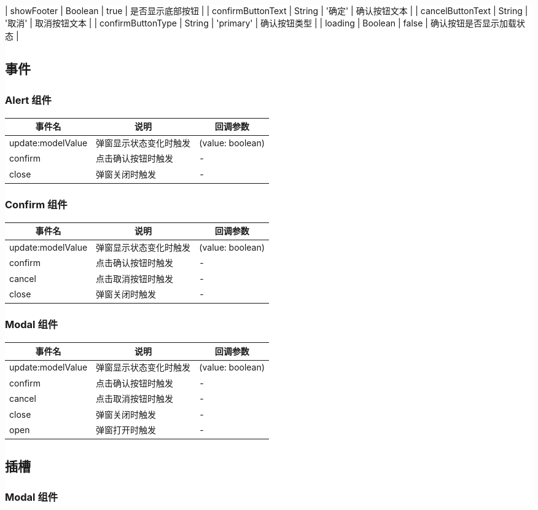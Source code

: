 | showFooter | Boolean | true | 是否显示底部按钮 |
| confirmButtonText | String | '确定' | 确认按钮文本 |
| cancelButtonText | String | '取消' | 取消按钮文本 |
| confirmButtonType | String | 'primary' | 确认按钮类型 |
| loading | Boolean | false | 确认按钮是否显示加载状态 |

## 事件

### Alert 组件

| 事件名 | 说明 | 回调参数 |
| --- | --- | --- |
| update:modelValue | 弹窗显示状态变化时触发 | (value: boolean) |
| confirm | 点击确认按钮时触发 | - |
| close | 弹窗关闭时触发 | - |

### Confirm 组件

| 事件名 | 说明 | 回调参数 |
| --- | --- | --- |
| update:modelValue | 弹窗显示状态变化时触发 | (value: boolean) |
| confirm | 点击确认按钮时触发 | - |
| cancel | 点击取消按钮时触发 | - |
| close | 弹窗关闭时触发 | - |

### Modal 组件

| 事件名 | 说明 | 回调参数 |
| --- | --- | --- |
| update:modelValue | 弹窗显示状态变化时触发 | (value: boolean) |
| confirm | 点击确认按钮时触发 | - |
| cancel | 点击取消按钮时触发 | - |
| close | 弹窗关闭时触发 | - |
| open | 弹窗打开时触发 | - |

## 插槽

### Modal 组件
